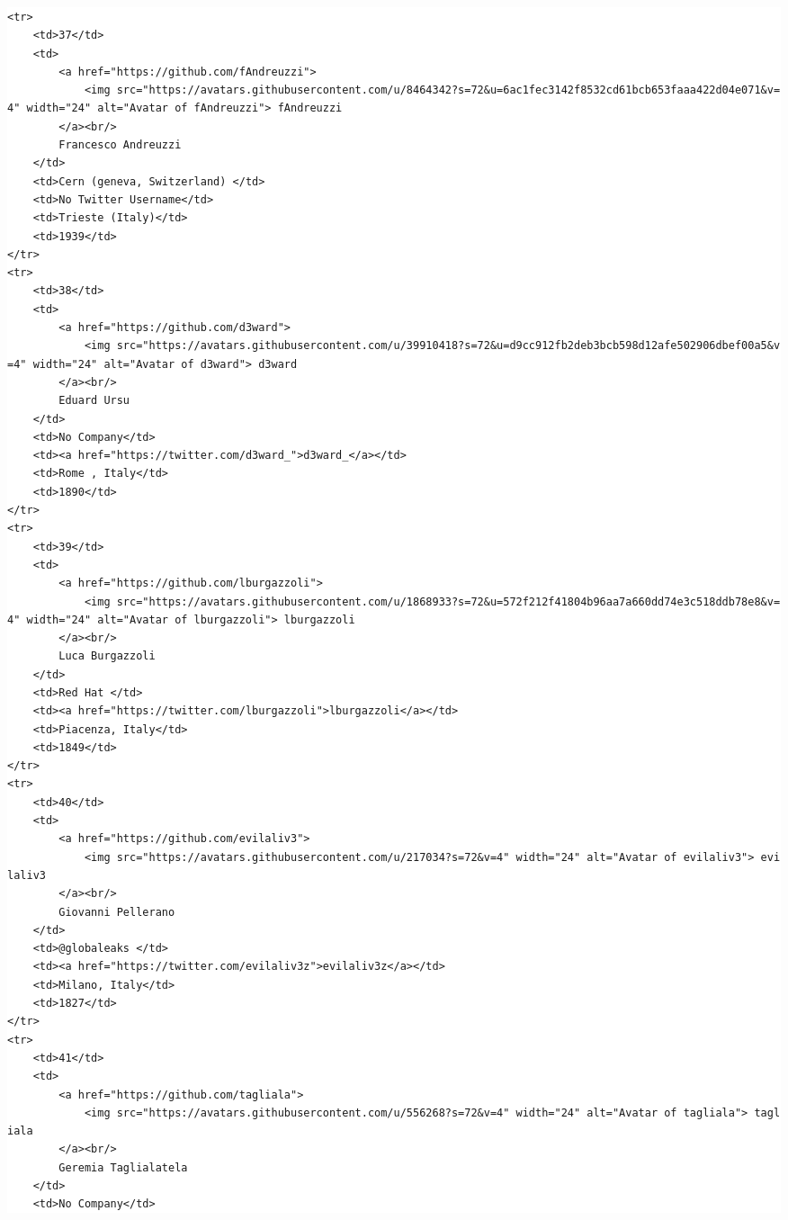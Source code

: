 	<tr>
		<td>37</td>
		<td>
			<a href="https://github.com/fAndreuzzi">
				<img src="https://avatars.githubusercontent.com/u/8464342?s=72&u=6ac1fec3142f8532cd61bcb653faaa422d04e071&v=4" width="24" alt="Avatar of fAndreuzzi"> fAndreuzzi
			</a><br/>
			Francesco Andreuzzi
		</td>
		<td>Cern (geneva, Switzerland) </td>
		<td>No Twitter Username</td>
		<td>Trieste (Italy)</td>
		<td>1939</td>
	</tr>
	<tr>
		<td>38</td>
		<td>
			<a href="https://github.com/d3ward">
				<img src="https://avatars.githubusercontent.com/u/39910418?s=72&u=d9cc912fb2deb3bcb598d12afe502906dbef00a5&v=4" width="24" alt="Avatar of d3ward"> d3ward
			</a><br/>
			Eduard Ursu
		</td>
		<td>No Company</td>
		<td><a href="https://twitter.com/d3ward_">d3ward_</a></td>
		<td>Rome , Italy</td>
		<td>1890</td>
	</tr>
	<tr>
		<td>39</td>
		<td>
			<a href="https://github.com/lburgazzoli">
				<img src="https://avatars.githubusercontent.com/u/1868933?s=72&u=572f212f41804b96aa7a660dd74e3c518ddb78e8&v=4" width="24" alt="Avatar of lburgazzoli"> lburgazzoli
			</a><br/>
			Luca Burgazzoli
		</td>
		<td>Red Hat </td>
		<td><a href="https://twitter.com/lburgazzoli">lburgazzoli</a></td>
		<td>Piacenza, Italy</td>
		<td>1849</td>
	</tr>
	<tr>
		<td>40</td>
		<td>
			<a href="https://github.com/evilaliv3">
				<img src="https://avatars.githubusercontent.com/u/217034?s=72&v=4" width="24" alt="Avatar of evilaliv3"> evilaliv3
			</a><br/>
			Giovanni Pellerano
		</td>
		<td>@globaleaks </td>
		<td><a href="https://twitter.com/evilaliv3z">evilaliv3z</a></td>
		<td>Milano, Italy</td>
		<td>1827</td>
	</tr>
	<tr>
		<td>41</td>
		<td>
			<a href="https://github.com/tagliala">
				<img src="https://avatars.githubusercontent.com/u/556268?s=72&v=4" width="24" alt="Avatar of tagliala"> tagliala
			</a><br/>
			Geremia Taglialatela
		</td>
		<td>No Company</td>